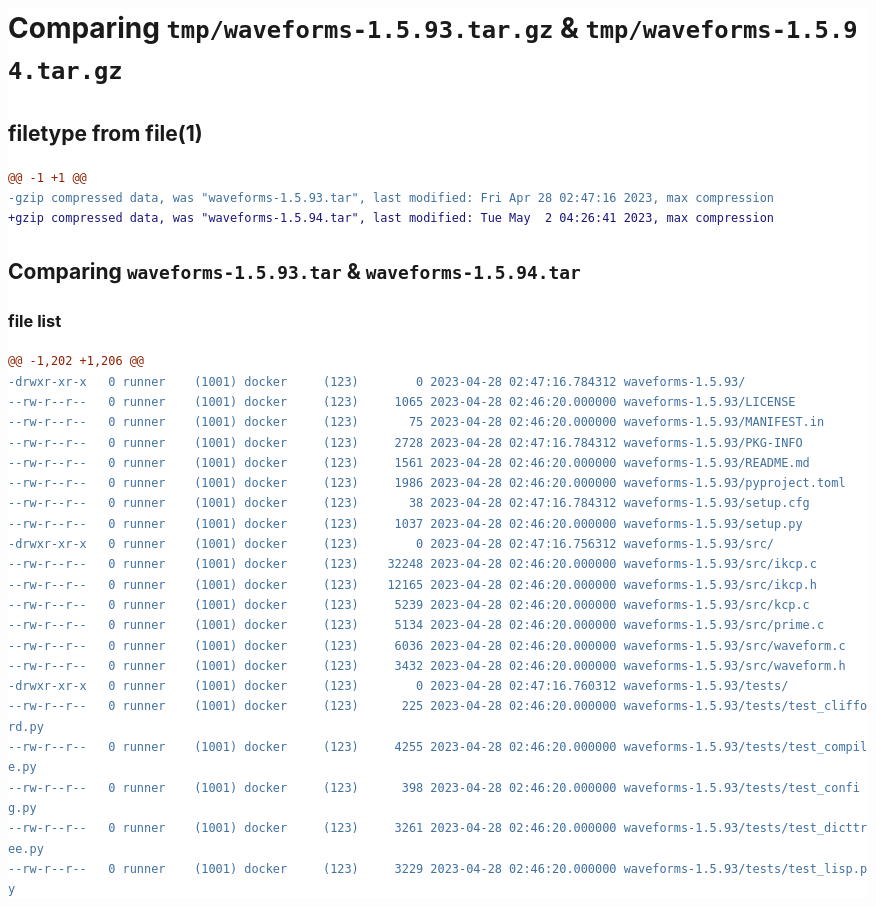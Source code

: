 # Comparing `tmp/waveforms-1.5.93.tar.gz` & `tmp/waveforms-1.5.94.tar.gz`

## filetype from file(1)

```diff
@@ -1 +1 @@
-gzip compressed data, was "waveforms-1.5.93.tar", last modified: Fri Apr 28 02:47:16 2023, max compression
+gzip compressed data, was "waveforms-1.5.94.tar", last modified: Tue May  2 04:26:41 2023, max compression
```

## Comparing `waveforms-1.5.93.tar` & `waveforms-1.5.94.tar`

### file list

```diff
@@ -1,202 +1,206 @@
-drwxr-xr-x   0 runner    (1001) docker     (123)        0 2023-04-28 02:47:16.784312 waveforms-1.5.93/
--rw-r--r--   0 runner    (1001) docker     (123)     1065 2023-04-28 02:46:20.000000 waveforms-1.5.93/LICENSE
--rw-r--r--   0 runner    (1001) docker     (123)       75 2023-04-28 02:46:20.000000 waveforms-1.5.93/MANIFEST.in
--rw-r--r--   0 runner    (1001) docker     (123)     2728 2023-04-28 02:47:16.784312 waveforms-1.5.93/PKG-INFO
--rw-r--r--   0 runner    (1001) docker     (123)     1561 2023-04-28 02:46:20.000000 waveforms-1.5.93/README.md
--rw-r--r--   0 runner    (1001) docker     (123)     1986 2023-04-28 02:46:20.000000 waveforms-1.5.93/pyproject.toml
--rw-r--r--   0 runner    (1001) docker     (123)       38 2023-04-28 02:47:16.784312 waveforms-1.5.93/setup.cfg
--rw-r--r--   0 runner    (1001) docker     (123)     1037 2023-04-28 02:46:20.000000 waveforms-1.5.93/setup.py
-drwxr-xr-x   0 runner    (1001) docker     (123)        0 2023-04-28 02:47:16.756312 waveforms-1.5.93/src/
--rw-r--r--   0 runner    (1001) docker     (123)    32248 2023-04-28 02:46:20.000000 waveforms-1.5.93/src/ikcp.c
--rw-r--r--   0 runner    (1001) docker     (123)    12165 2023-04-28 02:46:20.000000 waveforms-1.5.93/src/ikcp.h
--rw-r--r--   0 runner    (1001) docker     (123)     5239 2023-04-28 02:46:20.000000 waveforms-1.5.93/src/kcp.c
--rw-r--r--   0 runner    (1001) docker     (123)     5134 2023-04-28 02:46:20.000000 waveforms-1.5.93/src/prime.c
--rw-r--r--   0 runner    (1001) docker     (123)     6036 2023-04-28 02:46:20.000000 waveforms-1.5.93/src/waveform.c
--rw-r--r--   0 runner    (1001) docker     (123)     3432 2023-04-28 02:46:20.000000 waveforms-1.5.93/src/waveform.h
-drwxr-xr-x   0 runner    (1001) docker     (123)        0 2023-04-28 02:47:16.760312 waveforms-1.5.93/tests/
--rw-r--r--   0 runner    (1001) docker     (123)      225 2023-04-28 02:46:20.000000 waveforms-1.5.93/tests/test_clifford.py
--rw-r--r--   0 runner    (1001) docker     (123)     4255 2023-04-28 02:46:20.000000 waveforms-1.5.93/tests/test_compile.py
--rw-r--r--   0 runner    (1001) docker     (123)      398 2023-04-28 02:46:20.000000 waveforms-1.5.93/tests/test_config.py
--rw-r--r--   0 runner    (1001) docker     (123)     3261 2023-04-28 02:46:20.000000 waveforms-1.5.93/tests/test_dicttree.py
--rw-r--r--   0 runner    (1001) docker     (123)     3229 2023-04-28 02:46:20.000000 waveforms-1.5.93/tests/test_lisp.py
```